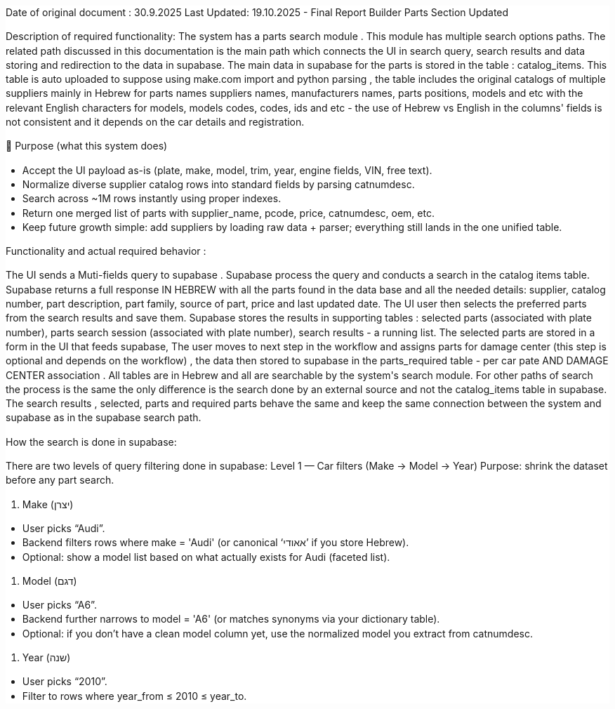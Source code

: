 Date of original document : 30.9.2025
Last Updated: 19.10.2025 - Final Report Builder Parts Section Updated

Description of required functionality:
The system has a parts search module . This module has multiple search options paths. 
The related path discussed in this documentation is the main path which connects the UI in search query, search results and data storing and redirection to the data in supabase.
The main data in supabase for the parts is stored in the table : catalog_items.
This table is auto uploaded to suppose using make.com import and python parsing , the table includes the original catalogs of multiple suppliers mainly in Hebrew for parts names suppliers names, manufacturers names, parts positions, models and etc  with the relevant  English characters for models, models codes, codes, ids and etc - the use of Hebrew vs English in the columns' fields is not consistent and it depends on the car details and registration.

🎯 Purpose (what this system does)
* Accept the UI payload as-is (plate, make, model, trim, year, engine fields, VIN, free text).
* Normalize diverse supplier catalog rows into standard fields by parsing catnumdesc.
* Search across ~1M rows instantly using proper indexes.
* Return one merged list of parts with supplier_name, pcode, price, catnumdesc, oem, etc.
* Keep future growth simple: add suppliers by loading raw data + parser; everything still lands in the one unified table.

Functionality and actual required behavior :

The UI sends a Muti-fields query to supabase .
Supabase process the query and conducts a search in the catalog items table.
Supabase returns a full response IN HEBREW  with all the parts found in the data base and all the needed details: supplier, catalog number, part description, part family, source of part, price and last updated date. 
The UI user then selects the preferred parts from the search results and save them.
Supabase stores the results in supporting tables : selected parts (associated with plate number), parts search session (associated with plate number), search results - a running list.
The selected parts are stored in a form in the UI that feeds supabase,
The user moves to next step in the workflow and assigns parts for damage center (this step is optional and depends on the workflow) , the data then stored to supabase in the parts_required table - per car pate AND DAMAGE CENTER association . 
All tables are in Hebrew and all are searchable by the system's search module.
For other paths of search the process is the same the only difference is the search done by an external source and not the catalog_items table in supabase. The search results , selected, parts and required parts behave the same and keep the same connection between the system and supabase as in the supabase search path.

How the  search is done in supabase:

There are two levels of query filtering done in supabase:
Level 1 — Car filters (Make → Model → Year)
Purpose: shrink the dataset before any part search.
1. Make (יצרן)
* User picks “Audi”.
* Backend filters rows where make = 'Audi' (or canonical ‘אאודי’ if you store Hebrew).
* Optional: show a model list based on what actually exists for Audi (faceted list).
1. Model (דגם)
* User picks “A6”.
* Backend further narrows to model = 'A6' (or matches synonyms via your dictionary table).
* Optional: if you don’t have a clean model column yet, use the normalized model you extract from catnumdesc.
1. Year (שנה)
* User picks “2010”.
* Filter to rows where year_from ≤ 2010 ≤ year_to.
